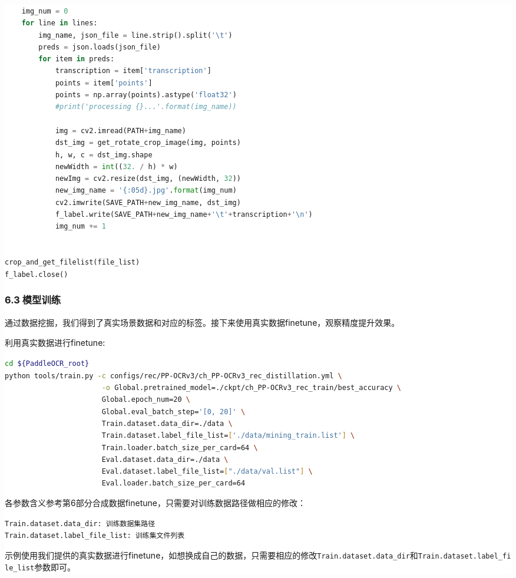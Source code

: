 ```python
    img_num = 0
    for line in lines:
        img_name, json_file = line.strip().split('\t')
        preds = json.loads(json_file)
        for item in preds:
            transcription = item['transcription']
            points = item['points']
            points = np.array(points).astype('float32')
            #print('processing {}...'.format(img_name))

            img = cv2.imread(PATH+img_name)
            dst_img = get_rotate_crop_image(img, points)
            h, w, c = dst_img.shape
            newWidth = int((32. / h) * w)
            newImg = cv2.resize(dst_img, (newWidth, 32))
            new_img_name = '{:05d}.jpg'.format(img_num)
            cv2.imwrite(SAVE_PATH+new_img_name, dst_img)
            f_label.write(SAVE_PATH+new_img_name+'\t'+transcription+'\n')
            img_num += 1


crop_and_get_filelist(file_list)
f_label.close()
```

### 6.3 模型训练

通过数据挖掘，我们得到了真实场景数据和对应的标签。接下来使用真实数据finetune，观察精度提升效果。


利用真实数据进行finetune:

```bash
cd ${PaddleOCR_root}
python tools/train.py -c configs/rec/PP-OCRv3/ch_PP-OCRv3_rec_distillation.yml \
                       -o Global.pretrained_model=./ckpt/ch_PP-OCRv3_rec_train/best_accuracy \
                       Global.epoch_num=20 \
                       Global.eval_batch_step='[0, 20]' \
                       Train.dataset.data_dir=./data \
                       Train.dataset.label_file_list=['./data/mining_train.list'] \
                       Train.loader.batch_size_per_card=64 \
                       Eval.dataset.data_dir=./data \
                       Eval.dataset.label_file_list=["./data/val.list"] \
                       Eval.loader.batch_size_per_card=64
```

各参数含义参考第6部分合成数据finetune，只需要对训练数据路径做相应的修改：

```txt
Train.dataset.data_dir: 训练数据集路径
Train.dataset.label_file_list: 训练集文件列表
```

示例使用我们提供的真实数据进行finetune，如想换成自己的数据，只需要相应的修改`Train.dataset.data_dir`和`Train.dataset.label_file_list`参数即可。
